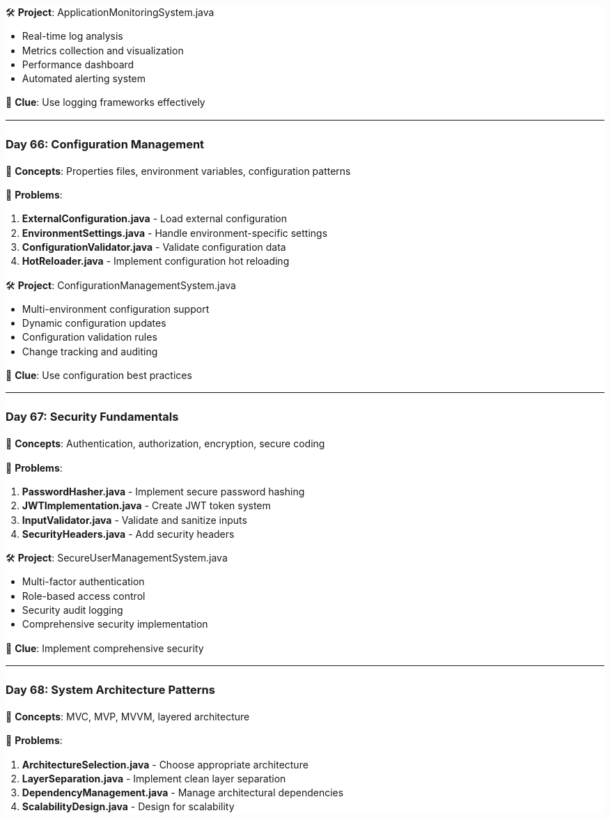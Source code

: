 🛠 **Project**: ApplicationMonitoringSystem.java
- Real-time log analysis
- Metrics collection and visualization
- Performance dashboard
- Automated alerting system

🎯 **Clue**: Use logging frameworks effectively

---

### Day 66: Configuration Management
📘 **Concepts**: Properties files, environment variables, configuration patterns

🧠 **Problems**:
1. **ExternalConfiguration.java** - Load external configuration
2. **EnvironmentSettings.java** - Handle environment-specific settings
3. **ConfigurationValidator.java** - Validate configuration data
4. **HotReloader.java** - Implement configuration hot reloading

🛠 **Project**: ConfigurationManagementSystem.java
- Multi-environment configuration support
- Dynamic configuration updates
- Configuration validation rules
- Change tracking and auditing

🎯 **Clue**: Use configuration best practices

---

### Day 67: Security Fundamentals
📘 **Concepts**: Authentication, authorization, encryption, secure coding

🧠 **Problems**:
1. **PasswordHasher.java** - Implement secure password hashing
2. **JWTImplementation.java** - Create JWT token system
3. **InputValidator.java** - Validate and sanitize inputs
4. **SecurityHeaders.java** - Add security headers

🛠 **Project**: SecureUserManagementSystem.java
- Multi-factor authentication
- Role-based access control
- Security audit logging
- Comprehensive security implementation

🎯 **Clue**: Implement comprehensive security

---

### Day 68: System Architecture Patterns
📘 **Concepts**: MVC, MVP, MVVM, layered architecture

🧠 **Problems**:
1. **ArchitectureSelection.java** - Choose appropriate architecture
2. **LayerSeparation.java** - Implement clean layer separation
3. **DependencyManagement.java** - Manage architectural dependencies
4. **ScalabilityDesign.java** - Design for scalability

